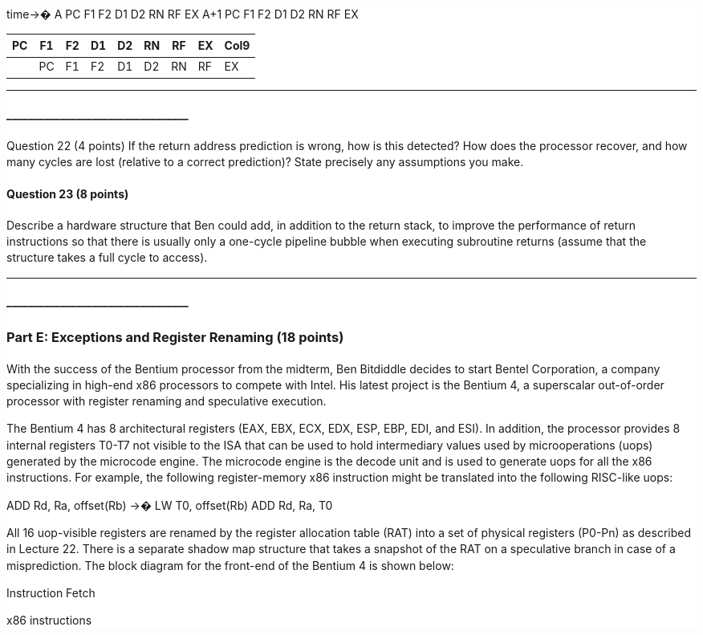 time→�
A PC F1 F2 D1 D2 RN RF EX
A+1 PC F1 F2 D1 D2 RN RF EX

|PC|F1|F2|D1|D2|RN|RF|EX|Col9|
|---|---|---|---|---|---|---|---|---|
||PC|F1|F2|D1|D2|RN|RF|EX|


-----

#### __________________________________

 Question 22 (4 points)
If the return address prediction is wrong, how is this detected? How does the processor
recover, and how many cycles are lost (relative to a correct prediction)? State precisely
any assumptions you make.

#### Question 23 (8 points)
Describe a hardware structure that Ben could add, in addition to the return stack, to
improve the performance of return instructions so that there is usually only a one-cycle
pipeline bubble when executing subroutine returns (assume that the structure takes a full
cycle to access).


-----

#### __________________________________

### Part E: Exceptions and Register Renaming (18 points)

With the success of the Bentium processor from the midterm, Ben Bitdiddle decides to
start Bentel Corporation, a company specializing in high-end x86 processors to compete
with Intel. His latest project is the Bentium 4, a superscalar out-of-order processor with
register renaming and speculative execution.

The Bentium 4 has 8 architectural registers (EAX, EBX, ECX, EDX, ESP, EBP, EDI,
and ESI). In addition, the processor provides 8 internal registers T0-T7 not visible to the
ISA that can be used to hold intermediary values used by microoperations (uops)
generated by the microcode engine. The microcode engine is the decode unit and is used
to generate uops for all the x86 instructions. For example, the following register-memory
x86 instruction might be translated into the following RISC-like uops:

ADD Rd, Ra, offset(Rb) →� LW T0, offset(Rb)
ADD Rd, Ra, T0

All 16 uop-visible registers are renamed by the register allocation table (RAT) into a set
of physical registers (P0-Pn) as described in Lecture 22. There is a separate shadow map
structure that takes a snapshot of the RAT on a speculative branch in case of a
misprediction. The block diagram for the front-end of the Bentium 4 is shown below:

Instruction
Fetch

x86 instructions
